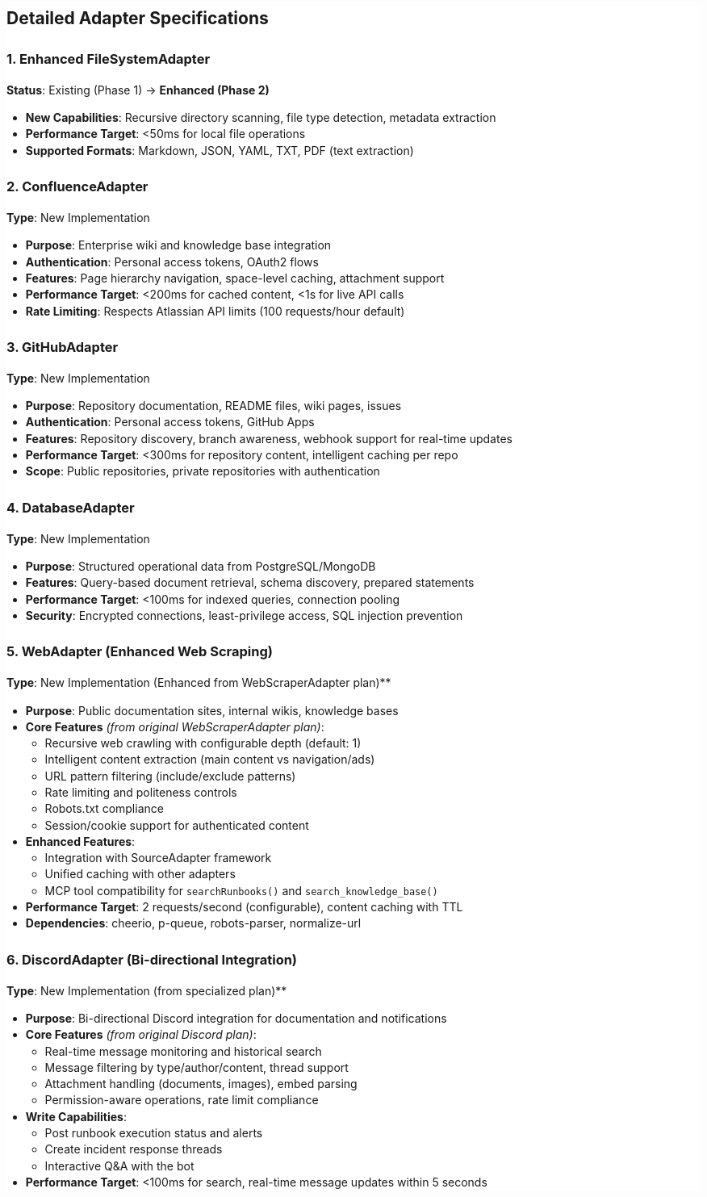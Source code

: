 ## Detailed Adapter Specifications

### 1. Enhanced FileSystemAdapter
**Status**: Existing (Phase 1) → **Enhanced (Phase 2)**
- **New Capabilities**: Recursive directory scanning, file type detection, metadata extraction
- **Performance Target**: <50ms for local file operations
- **Supported Formats**: Markdown, JSON, YAML, TXT, PDF (text extraction)

### 2. ConfluenceAdapter  
**Type**: New Implementation
- **Purpose**: Enterprise wiki and knowledge base integration
- **Authentication**: Personal access tokens, OAuth2 flows
- **Features**: Page hierarchy navigation, space-level caching, attachment support
- **Performance Target**: <200ms for cached content, <1s for live API calls
- **Rate Limiting**: Respects Atlassian API limits (100 requests/hour default)

### 3. GitHubAdapter
**Type**: New Implementation  
- **Purpose**: Repository documentation, README files, wiki pages, issues
- **Authentication**: Personal access tokens, GitHub Apps
- **Features**: Repository discovery, branch awareness, webhook support for real-time updates
- **Performance Target**: <300ms for repository content, intelligent caching per repo
- **Scope**: Public repositories, private repositories with authentication

### 4. DatabaseAdapter
**Type**: New Implementation
- **Purpose**: Structured operational data from PostgreSQL/MongoDB
- **Features**: Query-based document retrieval, schema discovery, prepared statements
- **Performance Target**: <100ms for indexed queries, connection pooling
- **Security**: Encrypted connections, least-privilege access, SQL injection prevention

### 5. WebAdapter (Enhanced Web Scraping)
**Type**: New Implementation (Enhanced from WebScraperAdapter plan)**
- **Purpose**: Public documentation sites, internal wikis, knowledge bases
- **Core Features** *(from original WebScraperAdapter plan)*:
  - Recursive web crawling with configurable depth (default: 1)
  - Intelligent content extraction (main content vs navigation/ads)
  - URL pattern filtering (include/exclude patterns)
  - Rate limiting and politeness controls
  - Robots.txt compliance
  - Session/cookie support for authenticated content
- **Enhanced Features**:
  - Integration with SourceAdapter framework
  - Unified caching with other adapters
  - MCP tool compatibility for `searchRunbooks()` and `search_knowledge_base()`
- **Performance Target**: 2 requests/second (configurable), content caching with TTL
- **Dependencies**: cheerio, p-queue, robots-parser, normalize-url

### 6. DiscordAdapter (Bi-directional Integration)  
**Type**: New Implementation (from specialized plan)**
- **Purpose**: Bi-directional Discord integration for documentation and notifications
- **Core Features** *(from original Discord plan)*:
  - Real-time message monitoring and historical search
  - Message filtering by type/author/content, thread support
  - Attachment handling (documents, images), embed parsing
  - Permission-aware operations, rate limit compliance
- **Write Capabilities**:
  - Post runbook execution status and alerts
  - Create incident response threads
  - Interactive Q&A with the bot
- **Performance Target**: <100ms for search, real-time message updates within 5 seconds
